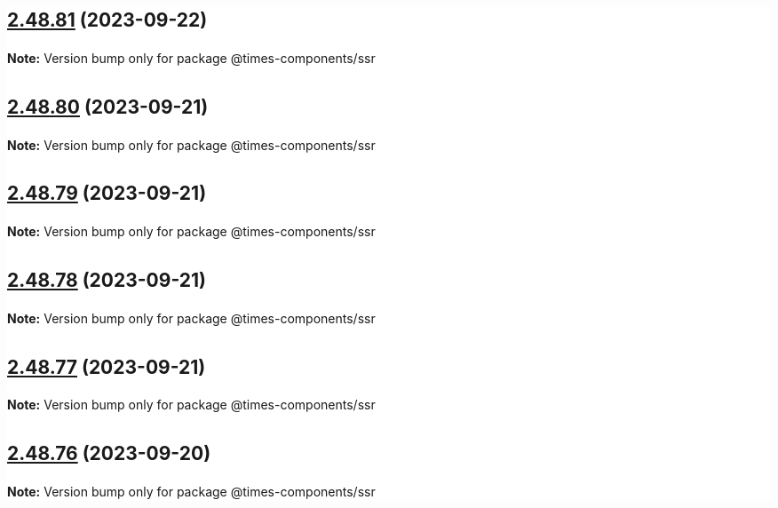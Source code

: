 


## [2.48.81](https://github.com/newsuk/times-components/compare/@times-components/ssr@2.48.80...@times-components/ssr@2.48.81) (2023-09-22)

**Note:** Version bump only for package @times-components/ssr





## [2.48.80](https://github.com/newsuk/times-components/compare/@times-components/ssr@2.48.79...@times-components/ssr@2.48.80) (2023-09-21)

**Note:** Version bump only for package @times-components/ssr





## [2.48.79](https://github.com/newsuk/times-components/compare/@times-components/ssr@2.48.78...@times-components/ssr@2.48.79) (2023-09-21)

**Note:** Version bump only for package @times-components/ssr





## [2.48.78](https://github.com/newsuk/times-components/compare/@times-components/ssr@2.48.77...@times-components/ssr@2.48.78) (2023-09-21)

**Note:** Version bump only for package @times-components/ssr





## [2.48.77](https://github.com/newsuk/times-components/compare/@times-components/ssr@2.48.76...@times-components/ssr@2.48.77) (2023-09-21)

**Note:** Version bump only for package @times-components/ssr





## [2.48.76](https://github.com/newsuk/times-components/compare/@times-components/ssr@2.48.75...@times-components/ssr@2.48.76) (2023-09-20)

**Note:** Version bump only for package @times-components/ssr


